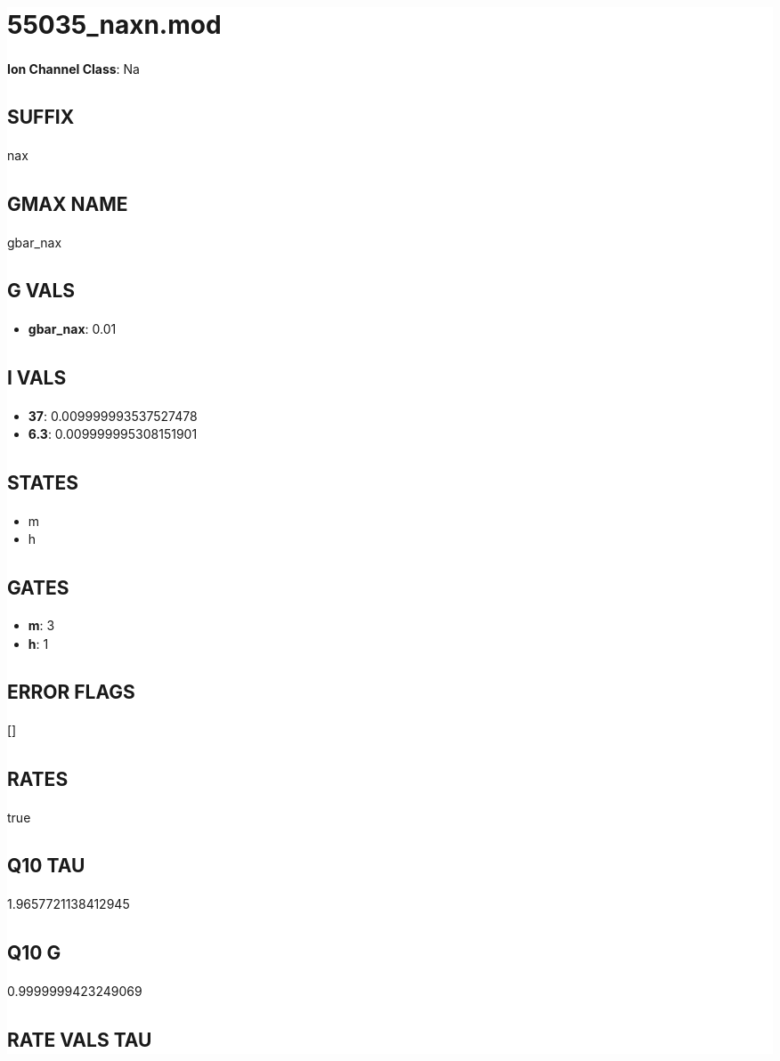 # 55035_naxn.mod

**Ion Channel Class**: Na

## SUFFIX

nax

## GMAX NAME

gbar_nax

## G VALS

- **gbar_nax**: 0.01

## I VALS

- **37**: 0.009999993537527478
- **6.3**: 0.009999995308151901

## STATES

- m
- h

## GATES

- **m**: 3
- **h**: 1

## ERROR FLAGS

[]

## RATES

true

## Q10 TAU

1.9657721138412945

## Q10 G

0.9999999423249069

## RATE VALS TAU
